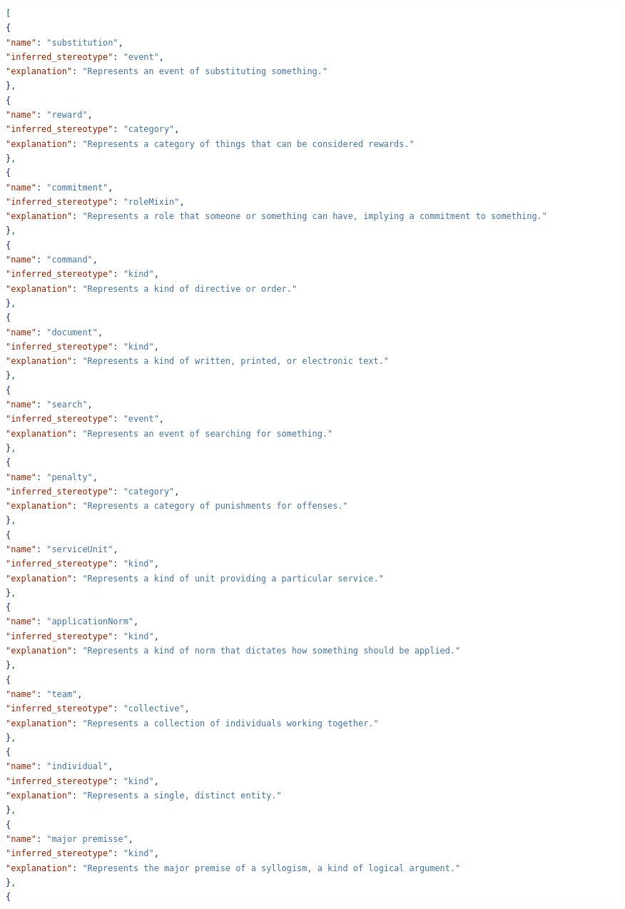 ```json
[
{
"name": "substitution",
"inferred_stereotype": "event",
"explanation": "Represents an event of substituting something."
},
{
"name": "reward",
"inferred_stereotype": "category",
"explanation": "Represents a category of things that can be considered rewards."
},
{
"name": "commitment",
"inferred_stereotype": "roleMixin",
"explanation": "Represents a role that someone or something can have, implying a commitment to something."
},
{
"name": "command",
"inferred_stereotype": "kind",
"explanation": "Represents a kind of directive or order."
},
{
"name": "document",
"inferred_stereotype": "kind",
"explanation": "Represents a kind of written, printed, or electronic text."
},
{
"name": "search",
"inferred_stereotype": "event",
"explanation": "Represents an event of searching for something."
},
{
"name": "penalty",
"inferred_stereotype": "category",
"explanation": "Represents a category of punishments for offenses."
},
{
"name": "serviceUnit",
"inferred_stereotype": "kind",
"explanation": "Represents a kind of unit providing a particular service."
},
{
"name": "applicationNorm",
"inferred_stereotype": "kind",
"explanation": "Represents a kind of norm that dictates how something should be applied."
},
{
"name": "team",
"inferred_stereotype": "collective",
"explanation": "Represents a collection of individuals working together."
},
{
"name": "individual",
"inferred_stereotype": "kind",
"explanation": "Represents a single, distinct entity."
},
{
"name": "major premisse",
"inferred_stereotype": "kind",
"explanation": "Represents the major premise of a syllogism, a kind of logical argument."
},
{
```